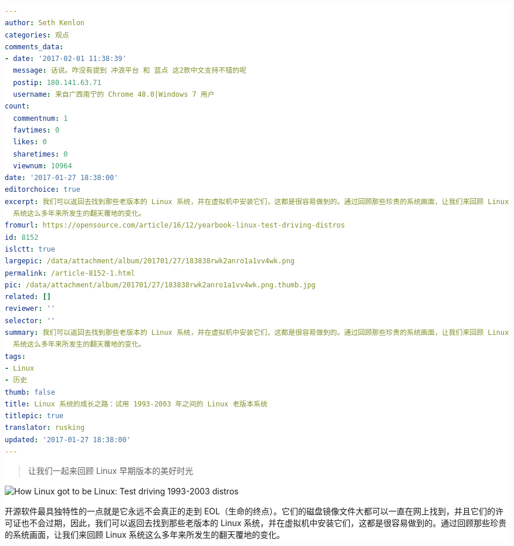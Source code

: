 ```yaml
---
author: Seth Kenlon
categories: 观点
comments_data:
- date: '2017-02-01 11:38:39'
  message: 话说。咋没有提到 冲浪平台 和 蓝点 这2款中文支持不错的呢
  postip: 180.141.63.71
  username: 来自广西南宁的 Chrome 48.0|Windows 7 用户
count:
  commentnum: 1
  favtimes: 0
  likes: 0
  sharetimes: 0
  viewnum: 10964
date: '2017-01-27 18:38:00'
editorchoice: true
excerpt: 我们可以返回去找到那些老版本的 Linux 系统，并在虚拟机中安装它们，这都是很容易做到的。通过回顾那些珍贵的系统画面，让我们来回顾 Linux
  系统这么多年来所发生的翻天覆地的变化。
fromurl: https://opensource.com/article/16/12/yearbook-linux-test-driving-distros
id: 8152
islctt: true
largepic: /data/attachment/album/201701/27/183838rwk2anro1a1vv4wk.png
permalink: /article-8152-1.html
pic: /data/attachment/album/201701/27/183838rwk2anro1a1vv4wk.png.thumb.jpg
related: []
reviewer: ''
selector: ''
summary: 我们可以返回去找到那些老版本的 Linux 系统，并在虚拟机中安装它们，这都是很容易做到的。通过回顾那些珍贵的系统画面，让我们来回顾 Linux
  系统这么多年来所发生的翻天覆地的变化。
tags:
- Linux
- 历史
thumb: false
title: Linux 系统的成长之路：试用 1993-2003 年之间的 Linux 老版本系统
titlepic: true
translator: rusking
updated: '2017-01-27 18:38:00'
---
```



> 
> 让我们一起来回顾 Linux 早期版本的美好时光
> 
> 
> 


![How Linux got to be Linux: Test driving 1993-2003 distros](/data/attachment/album/201701/27/183838rwk2anro1a1vv4wk.png "How Linux got to be Linux: Test driving 1993-2003 distros")


开源软件最具独特性的一点就是它永远不会真正的走到 EOL（生命的终点）。它们的磁盘镜像文件大都可以一直在网上找到，并且它们的许可证也不会过期，因此，我们可以返回去找到那些老版本的 Linux 系统，并在虚拟机中安装它们，这都是很容易做到的。通过回顾那些珍贵的系统画面，让我们来回顾 Linux 系统这么多年来所发生的翻天覆地的变化。
